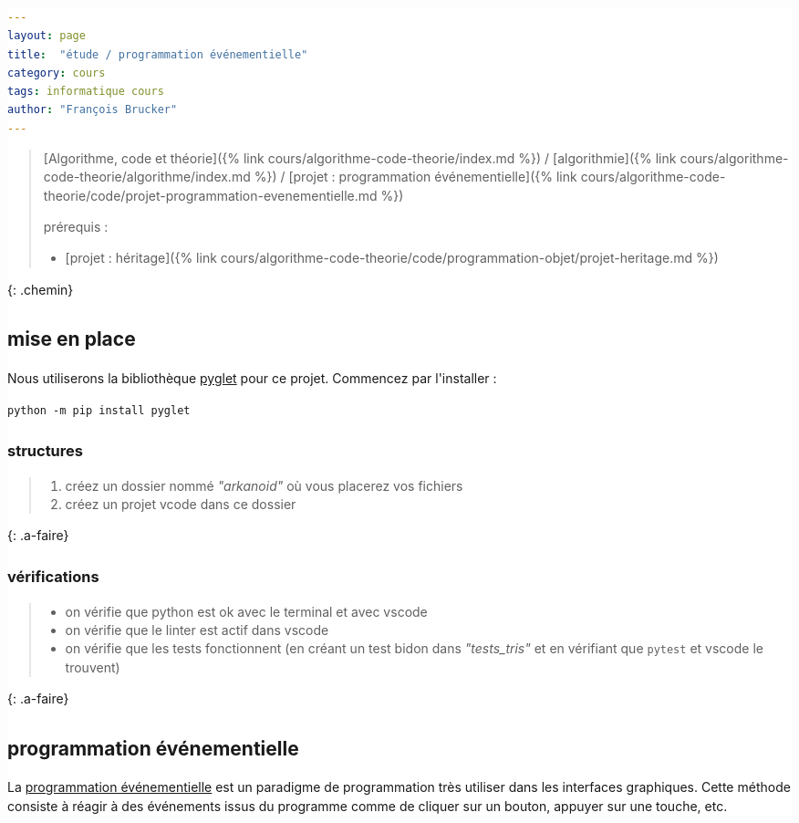```yaml
---
layout: page
title:  "étude / programmation événementielle"
category: cours
tags: informatique cours 
author: "François Brucker"
---
```


> [Algorithme, code et théorie]({% link cours/algorithme-code-theorie/index.md %}) / [algorithmie]({% link cours/algorithme-code-theorie/algorithme/index.md %}) / [projet : programmation événementielle]({% link cours/algorithme-code-theorie/code/projet-programmation-evenementielle.md %})
>
> prérequis :
>
>* [projet : héritage]({% link cours/algorithme-code-theorie/code/programmation-objet/projet-heritage.md %})
>
{: .chemin}

## mise en place

Nous utiliserons la bibliothèque [pyglet](http://pyglet.org/) pour ce projet. Commencez par l'installer :

```shell
python -m pip install pyglet
```

### structures

> 1. créez un dossier nommé *"arkanoid"* où vous placerez vos fichiers
> 2. créez un projet vcode dans ce dossier
>
{: .a-faire}

### vérifications

>
> * on vérifie que python est ok avec le terminal et avec vscode
> * on vérifie que le linter est actif dans vscode
>* on vérifie que les tests fonctionnent (en créant un test bidon dans *"tests_tris"* et en vérifiant que `pytest` et vscode le trouvent)
>
{: .a-faire}

## programmation événementielle

La [programmation événementielle](https://fr.wikipedia.org/wiki/Programmation_%C3%A9v%C3%A9nementielle) est un paradigme de programmation très utiliser dans les interfaces graphiques. Cette méthode consiste à réagir à des événements issus du programme comme de cliquer sur un bouton, appuyer sur une touche, etc.
